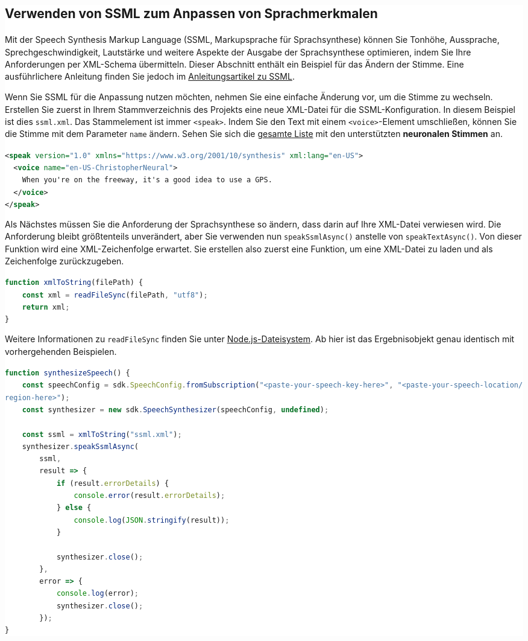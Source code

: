 ## <a name="use-ssml-to-customize-speech-characteristics"></a>Verwenden von SSML zum Anpassen von Sprachmerkmalen

Mit der Speech Synthesis Markup Language (SSML, Markupsprache für Sprachsynthese) können Sie Tonhöhe, Aussprache, Sprechgeschwindigkeit, Lautstärke und weitere Aspekte der Ausgabe der Sprachsynthese optimieren, indem Sie Ihre Anforderungen per XML-Schema übermitteln. Dieser Abschnitt enthält ein Beispiel für das Ändern der Stimme. Eine ausführlichere Anleitung finden Sie jedoch im [Anleitungsartikel zu SSML](../../../speech-synthesis-markup.md). 

Wenn Sie SSML für die Anpassung nutzen möchten, nehmen Sie eine einfache Änderung vor, um die Stimme zu wechseln.
Erstellen Sie zuerst in Ihrem Stammverzeichnis des Projekts eine neue XML-Datei für die SSML-Konfiguration. In diesem Beispiel ist dies `ssml.xml`. Das Stammelement ist immer `<speak>`. Indem Sie den Text mit einem `<voice>`-Element umschließen, können Sie die Stimme mit dem Parameter `name` ändern. Sehen Sie sich die [gesamte Liste](../../../language-support.md#neural-voices) mit den unterstützten **neuronalen Stimmen** an. 

```xml
<speak version="1.0" xmlns="https://www.w3.org/2001/10/synthesis" xml:lang="en-US">
  <voice name="en-US-ChristopherNeural">
    When you're on the freeway, it's a good idea to use a GPS.
  </voice>
</speak>
```

Als Nächstes müssen Sie die Anforderung der Sprachsynthese so ändern, dass darin auf Ihre XML-Datei verwiesen wird. Die Anforderung bleibt größtenteils unverändert, aber Sie verwenden nun `speakSsmlAsync()` anstelle von `speakTextAsync()`. Von dieser Funktion wird eine XML-Zeichenfolge erwartet. Sie erstellen also zuerst eine Funktion, um eine XML-Datei zu laden und als Zeichenfolge zurückzugeben.

```javascript
function xmlToString(filePath) {
    const xml = readFileSync(filePath, "utf8");
    return xml;
}
```

Weitere Informationen zu `readFileSync` finden Sie unter <a href="https://nodejs.org/api/fs.html#fs_fs_readlinksync_path_options" target="_blank">Node.js-Dateisystem</a>. Ab hier ist das Ergebnisobjekt genau identisch mit vorhergehenden Beispielen.

```javascript
function synthesizeSpeech() {
    const speechConfig = sdk.SpeechConfig.fromSubscription("<paste-your-speech-key-here>", "<paste-your-speech-location/region-here>");
    const synthesizer = new sdk.SpeechSynthesizer(speechConfig, undefined);

    const ssml = xmlToString("ssml.xml");
    synthesizer.speakSsmlAsync(
        ssml,
        result => {
            if (result.errorDetails) {
                console.error(result.errorDetails);
            } else {
                console.log(JSON.stringify(result));
            }

            synthesizer.close();
        },
        error => {
            console.log(error);
            synthesizer.close();
        });
}
```

